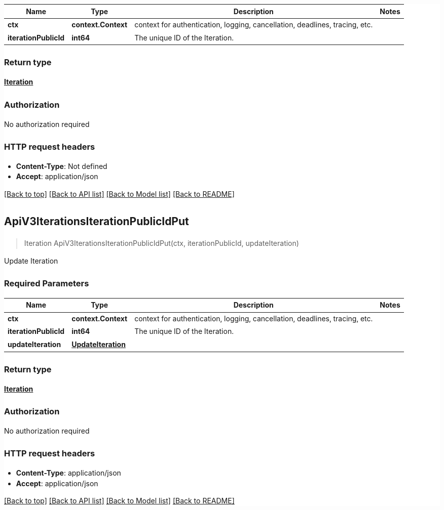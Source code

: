 
Name | Type | Description  | Notes
------------- | ------------- | ------------- | -------------
**ctx** | **context.Context** | context for authentication, logging, cancellation, deadlines, tracing, etc.
**iterationPublicId** | **int64**| The unique ID of the Iteration. | 

### Return type

[**Iteration**](Iteration.md)

### Authorization

No authorization required

### HTTP request headers

- **Content-Type**: Not defined
- **Accept**: application/json

[[Back to top]](#) [[Back to API list]](../README.md#documentation-for-api-endpoints)
[[Back to Model list]](../README.md#documentation-for-models)
[[Back to README]](../README.md)


## ApiV3IterationsIterationPublicIdPut

> Iteration ApiV3IterationsIterationPublicIdPut(ctx, iterationPublicId, updateIteration)

Update Iteration

### Required Parameters


Name | Type | Description  | Notes
------------- | ------------- | ------------- | -------------
**ctx** | **context.Context** | context for authentication, logging, cancellation, deadlines, tracing, etc.
**iterationPublicId** | **int64**| The unique ID of the Iteration. | 
**updateIteration** | [**UpdateIteration**](UpdateIteration.md)|  | 

### Return type

[**Iteration**](Iteration.md)

### Authorization

No authorization required

### HTTP request headers

- **Content-Type**: application/json
- **Accept**: application/json

[[Back to top]](#) [[Back to API list]](../README.md#documentation-for-api-endpoints)
[[Back to Model list]](../README.md#documentation-for-models)
[[Back to README]](../README.md)
